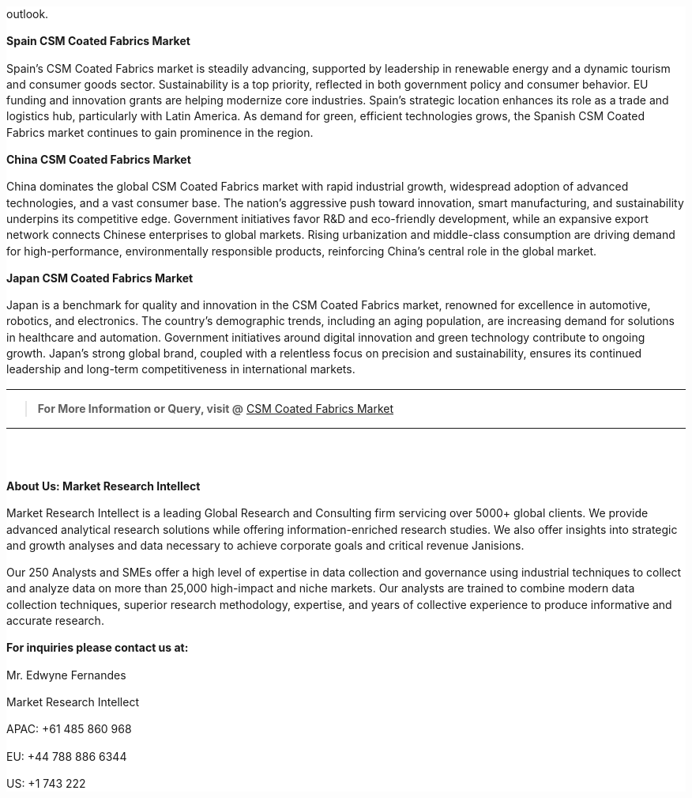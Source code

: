 outlook.</p><p class="" data-start="4424" data-end="4975"><strong data-start="4424" data-end="4445">Spain CSM Coated Fabrics Market</strong></p><p class="" data-start="4424" data-end="4975">Spain&rsquo;s CSM Coated Fabrics market is steadily advancing, supported by leadership in renewable energy and a dynamic tourism and consumer goods sector. Sustainability is a top priority, reflected in both government policy and consumer behavior. EU funding and innovation grants are helping modernize core industries. Spain&rsquo;s strategic location enhances its role as a trade and logistics hub, particularly with Latin America. As demand for green, efficient technologies grows, the Spanish CSM Coated Fabrics market continues to gain prominence in the region.</p><p class="" data-start="4977" data-end="5589"><strong data-start="4977" data-end="4998">China CSM Coated Fabrics Market</strong></p><p class="" data-start="4977" data-end="5589">China dominates the global CSM Coated Fabrics market with rapid industrial growth, widespread adoption of advanced technologies, and a vast consumer base. The nation&rsquo;s aggressive push toward innovation, smart manufacturing, and sustainability underpins its competitive edge. Government initiatives favor R&amp;D and eco-friendly development, while an expansive export network connects Chinese enterprises to global markets. Rising urbanization and middle-class consumption are driving demand for high-performance, environmentally responsible products, reinforcing China&rsquo;s central role in the global market.</p><p class="" data-start="5591" data-end="6162"><strong data-start="5591" data-end="5612">Japan CSM Coated Fabrics Market</strong></p><p class="" data-start="5591" data-end="6162">Japan is a benchmark for quality and innovation in the CSM Coated Fabrics market, renowned for excellence in automotive, robotics, and electronics. The country&rsquo;s demographic trends, including an aging population, are increasing demand for solutions in healthcare and automation. Government initiatives around digital innovation and green technology contribute to ongoing growth. Japan&rsquo;s strong global brand, coupled with a relentless focus on precision and sustainability, ensures its continued leadership and long-term competitiveness in international markets.</p><hr /><blockquote><p><span class="font-[700]"><strong>For More Information or Query, visit&nbsp;@</strong>&nbsp;</span><span class="font-[700]"><a href="https://www.marketresearchintellect.com/product/csm-coated-fabrics-market/?utm_source=Linkedin&utm_medium=019" target="_blank" data-tracking-control-name="article-ssr-frontend-pulse_little-text-block" data-tracking-will-navigate="" data-test-link="">CSM Coated Fabrics Market</a></span></p></blockquote><hr /><h3>&nbsp;</h3><p><strong><span class="font-[700]">About Us: Market Research Intellect</span></strong></p><p><span class="">Market Research Intellect is a leading Global Research and Consulting firm servicing over 5000+ global clients. We provide advanced analytical research solutions while offering information-enriched research studies.&nbsp;</span>We also offer insights into strategic and growth analyses and data necessary to achieve corporate goals and critical revenue Janisions.</p><p><span class="">Our 250 Analysts and SMEs offer a high level of expertise in data collection and governance using industrial techniques to collect and analyze data on more than 25,000 high-impact and niche markets. Our analysts are trained to combine modern data collection techniques, superior research methodology, expertise, and years of collective experience to produce informative and accurate research.</span></p><p><strong>For inquiries please contact us at:</strong></p><p>Mr. Edwyne Fernandes</p><p>Market Research Intellect</p><p>APAC: +61 485 860 968</p><p>EU: +44 788 886 6344</p><p>US: +1 743 222